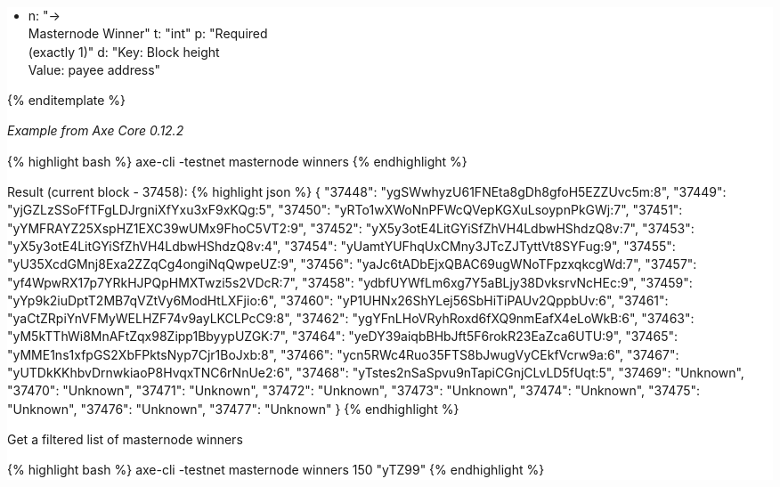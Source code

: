 - n: "→<br>Masternode Winner"
  t: "int"
  p: "Required<br>(exactly 1)"
  d: "Key: Block height<br>Value: payee address"

{% enditemplate %}

*Example from Axe Core 0.12.2*

{% highlight bash %}
axe-cli -testnet masternode winners
{% endhighlight %}

Result (current block - 37458):
{% highlight json %}
{
  "37448": "ygSWwhyzU61FNEta8gDh8gfoH5EZZUvc5m:8",
  "37449": "yjGZLzSSoFfTFgLDJrgniXfYxu3xF9xKQg:5",
  "37450": "yRTo1wXWoNnPFWcQVepKGXuLsoypnPkGWj:7",
  "37451": "yYMFRAYZ25XspHZ1EXC39wUMx9FhoC5VT2:9",
  "37452": "yX5y3otE4LitGYiSfZhVH4LdbwHShdzQ8v:7",
  "37453": "yX5y3otE4LitGYiSfZhVH4LdbwHShdzQ8v:4",
  "37454": "yUamtYUFhqUxCMny3JTcZJTyttVt8SYFug:9",
  "37455": "yU35XcdGMnj8Exa2ZZqCg4ongiNqQwpeUZ:9",
  "37456": "yaJc6tADbEjxQBAC69ugWNoTFpzxqkcgWd:7",
  "37457": "yf4WpwRX17p7YRkHJPQpHMXTwzi5s2VDcR:7",
  "37458": "ydbfUYWfLm6xg7Y5aBLjy38DvksrvNcHEc:9",
  "37459": "yYp9k2iuDptT2MB7qVZtVy6ModHtLXFjio:6",
  "37460": "yP1UHNx26ShYLej56SbHiTiPAUv2QppbUv:6",
  "37461": "yaCtZRpiYnVFMyWELHZF74v9ayLKCLPcC9:8",
  "37462": "ygYFnLHoVRyhRoxd6fXQ9nmEafX4eLoWkB:6",
  "37463": "yM5kTThWi8MnAFtZqx98Zipp1BbyypUZGK:7",
  "37464": "yeDY39aiqbBHbJft5F6rokR23EaZca6UTU:9",
  "37465": "yMME1ns1xfpGS2XbFPktsNyp7Cjr1BoJxb:8",
  "37466": "ycn5RWc4Ruo35FTS8bJwugVyCEkfVcrw9a:6",
  "37467": "yUTDkKKhbvDrnwkiaoP8HvqxTNC6rNnUe2:6",
  "37468": "yTstes2nSaSpvu9nTapiCGnjCLvLD5fUqt:5",
  "37469": "Unknown",
  "37470": "Unknown",
  "37471": "Unknown",
  "37472": "Unknown",
  "37473": "Unknown",
  "37474": "Unknown",
  "37475": "Unknown",
  "37476": "Unknown",
  "37477": "Unknown"
}
{% endhighlight %}

Get a filtered list of masternode winners

{% highlight bash %}
axe-cli -testnet masternode winners 150 "yTZ99"
{% endhighlight %}
